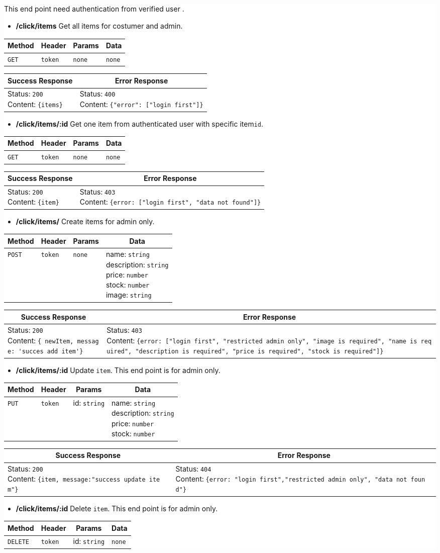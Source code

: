 This end point need authentication from verified user .

- **/click/items**
  Get all items for costumer and admin.

| Method | Header  | Params | Data   |
| ------ | ------- | ------ | ------ |
| `GET`  | `token` | `none` | `none` |

| Success Response                      | Error Response                                           |
| ------------------------------------- | -------------------------------------------------------- |
| Status: `200` <br> Content: `{items}` | Status: `400` <br> Content: `{"error": ["login first"]}` |

- **/click/items/:id**
  Get one item from authenticated user with specific item`id`. 

| Method | Header  | Params | Data   |
| ------ | ------- | ------ | ------ |
| `GET`  | `token` | `none` | `none` |

| Success Response                     | Error Response                                               |
| ------------------------------------ | ------------------------------------------------------------ |
| Status: `200` <br> Content: `{item}` | Status: `403` <br> Content: `{error: ["login first", "data not found"]}` |

- **/click/items/**
  Create items for admin only.

| Method | Header  | Params | Data                                                         |
| ------ | ------- | ------ | ------------------------------------------------------------ |
| `POST` | `token` | `none` | name: `string`<br/>description: `string` <br/> price: `number`<br> stock: `number`<br>image: `string` |

| Success Response                                             | Error Response                                               |
| ------------------------------------------------------------ | ------------------------------------------------------------ |
| Status: `200` <br> Content: `{ newItem, message: 'succes add item'}` | Status: `403` <br> Content: `{error: ["login first", "restricted admin only", "image is required", "name is required", "description is required", "price is required", "stock is required"]}` |

- **/click/items/:id**
  Update `item`.  This end point is for admin only.

| Method | Header  | Params       | Data                                                         |
| ------ | ------- | ------------ | ------------------------------------------------------------ |
| `PUT`  | `token` | id: `string` | name: `string`<br/>description: `string` <br/> price: `number`<br/> stock: `number`<br/> |

| Success Response                                             | Error Response                                               |
| ------------------------------------------------------------ | ------------------------------------------------------------ |
| Status: `200` <br> Content: `{item, message:"success update item"}` | Status: `404` <br> Content: `{error: "login first","restricted admin only", "data not found"}` |


- **/click/items/:id**
  Delete `item`. This end point is for admin only.

| Method   | Header  | Params       | Data   |
| -------- | ------- | ------------ | ------ |
| `DELETE` | `token` | id: `string` | `none` |
